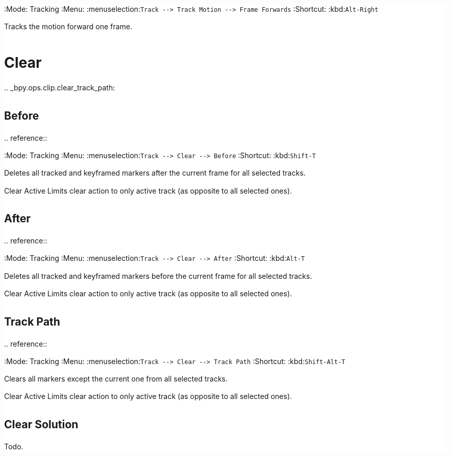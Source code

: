    :Mode:      Tracking
   :Menu:      :menuselection:`Track --> Track Motion --> Frame Forwards`
   :Shortcut:  :kbd:`Alt-Right`

Tracks the motion forward one frame.


Clear
=====

.. _bpy.ops.clip.clear_track_path:

Before
------

.. reference::

   :Mode:      Tracking
   :Menu:      :menuselection:`Track --> Clear --> Before`
   :Shortcut:  :kbd:`Shift-T`

Deletes all tracked and keyframed markers after the current frame for all selected tracks.

Clear Active
   Limits clear action to only active track (as opposite to all selected ones).


After
-----

.. reference::

   :Mode:      Tracking
   :Menu:      :menuselection:`Track --> Clear --> After`
   :Shortcut:  :kbd:`Alt-T`

Deletes all tracked and keyframed markers before the current frame for all selected tracks.

Clear Active
   Limits clear action to only active track (as opposite to all selected ones).


Track Path
----------

.. reference::

   :Mode:      Tracking
   :Menu:      :menuselection:`Track --> Clear --> Track Path`
   :Shortcut:  :kbd:`Shift-Alt-T`

Clears all markers except the current one from all selected tracks.

Clear Active
   Limits clear action to only active track (as opposite to all selected ones).


Clear Solution
--------------

Todo.
